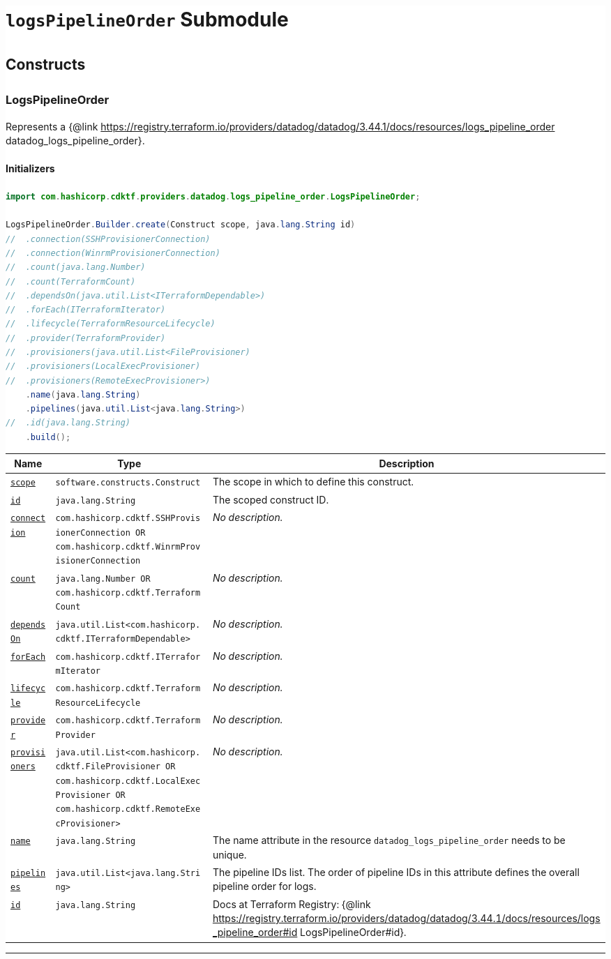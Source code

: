 # `logsPipelineOrder` Submodule <a name="`logsPipelineOrder` Submodule" id="@cdktf/provider-datadog.logsPipelineOrder"></a>

## Constructs <a name="Constructs" id="Constructs"></a>

### LogsPipelineOrder <a name="LogsPipelineOrder" id="@cdktf/provider-datadog.logsPipelineOrder.LogsPipelineOrder"></a>

Represents a {@link https://registry.terraform.io/providers/datadog/datadog/3.44.1/docs/resources/logs_pipeline_order datadog_logs_pipeline_order}.

#### Initializers <a name="Initializers" id="@cdktf/provider-datadog.logsPipelineOrder.LogsPipelineOrder.Initializer"></a>

```java
import com.hashicorp.cdktf.providers.datadog.logs_pipeline_order.LogsPipelineOrder;

LogsPipelineOrder.Builder.create(Construct scope, java.lang.String id)
//  .connection(SSHProvisionerConnection)
//  .connection(WinrmProvisionerConnection)
//  .count(java.lang.Number)
//  .count(TerraformCount)
//  .dependsOn(java.util.List<ITerraformDependable>)
//  .forEach(ITerraformIterator)
//  .lifecycle(TerraformResourceLifecycle)
//  .provider(TerraformProvider)
//  .provisioners(java.util.List<FileProvisioner)
//  .provisioners(LocalExecProvisioner)
//  .provisioners(RemoteExecProvisioner>)
    .name(java.lang.String)
    .pipelines(java.util.List<java.lang.String>)
//  .id(java.lang.String)
    .build();
```

| **Name** | **Type** | **Description** |
| --- | --- | --- |
| <code><a href="#@cdktf/provider-datadog.logsPipelineOrder.LogsPipelineOrder.Initializer.parameter.scope">scope</a></code> | <code>software.constructs.Construct</code> | The scope in which to define this construct. |
| <code><a href="#@cdktf/provider-datadog.logsPipelineOrder.LogsPipelineOrder.Initializer.parameter.id">id</a></code> | <code>java.lang.String</code> | The scoped construct ID. |
| <code><a href="#@cdktf/provider-datadog.logsPipelineOrder.LogsPipelineOrder.Initializer.parameter.connection">connection</a></code> | <code>com.hashicorp.cdktf.SSHProvisionerConnection OR com.hashicorp.cdktf.WinrmProvisionerConnection</code> | *No description.* |
| <code><a href="#@cdktf/provider-datadog.logsPipelineOrder.LogsPipelineOrder.Initializer.parameter.count">count</a></code> | <code>java.lang.Number OR com.hashicorp.cdktf.TerraformCount</code> | *No description.* |
| <code><a href="#@cdktf/provider-datadog.logsPipelineOrder.LogsPipelineOrder.Initializer.parameter.dependsOn">dependsOn</a></code> | <code>java.util.List<com.hashicorp.cdktf.ITerraformDependable></code> | *No description.* |
| <code><a href="#@cdktf/provider-datadog.logsPipelineOrder.LogsPipelineOrder.Initializer.parameter.forEach">forEach</a></code> | <code>com.hashicorp.cdktf.ITerraformIterator</code> | *No description.* |
| <code><a href="#@cdktf/provider-datadog.logsPipelineOrder.LogsPipelineOrder.Initializer.parameter.lifecycle">lifecycle</a></code> | <code>com.hashicorp.cdktf.TerraformResourceLifecycle</code> | *No description.* |
| <code><a href="#@cdktf/provider-datadog.logsPipelineOrder.LogsPipelineOrder.Initializer.parameter.provider">provider</a></code> | <code>com.hashicorp.cdktf.TerraformProvider</code> | *No description.* |
| <code><a href="#@cdktf/provider-datadog.logsPipelineOrder.LogsPipelineOrder.Initializer.parameter.provisioners">provisioners</a></code> | <code>java.util.List<com.hashicorp.cdktf.FileProvisioner OR com.hashicorp.cdktf.LocalExecProvisioner OR com.hashicorp.cdktf.RemoteExecProvisioner></code> | *No description.* |
| <code><a href="#@cdktf/provider-datadog.logsPipelineOrder.LogsPipelineOrder.Initializer.parameter.name">name</a></code> | <code>java.lang.String</code> | The name attribute in the resource `datadog_logs_pipeline_order` needs to be unique. |
| <code><a href="#@cdktf/provider-datadog.logsPipelineOrder.LogsPipelineOrder.Initializer.parameter.pipelines">pipelines</a></code> | <code>java.util.List<java.lang.String></code> | The pipeline IDs list. The order of pipeline IDs in this attribute defines the overall pipeline order for logs. |
| <code><a href="#@cdktf/provider-datadog.logsPipelineOrder.LogsPipelineOrder.Initializer.parameter.id">id</a></code> | <code>java.lang.String</code> | Docs at Terraform Registry: {@link https://registry.terraform.io/providers/datadog/datadog/3.44.1/docs/resources/logs_pipeline_order#id LogsPipelineOrder#id}. |

---